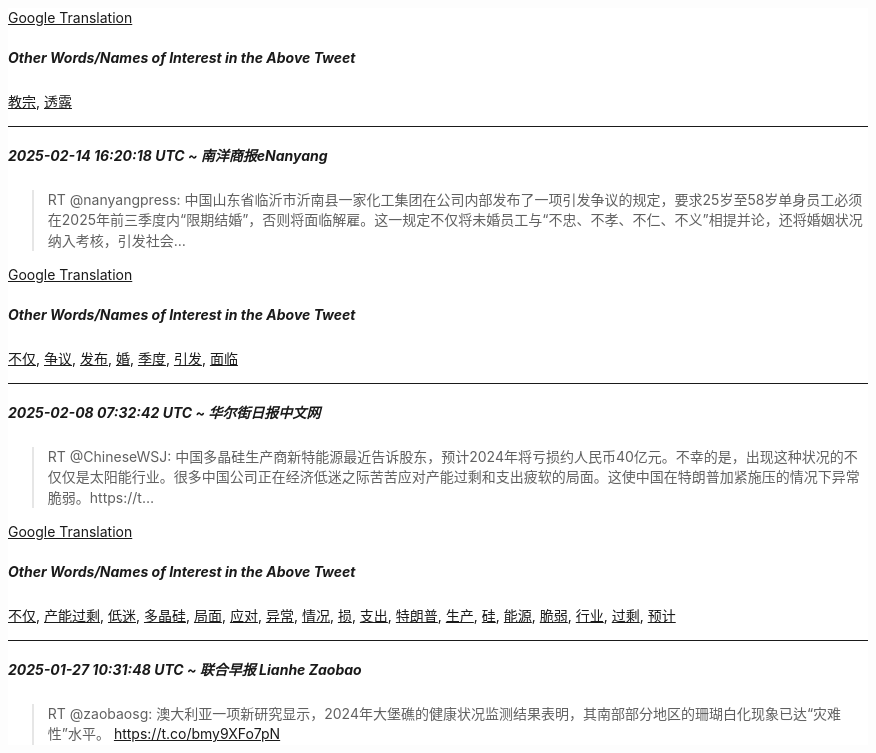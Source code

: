 [Google Translation](https://translate.google.com/?hi=en&tab=TT&sl=zh-CN&tl=en&op=translate&text=RT+%40zaobaosg%3A+%E6%A2%B5%E8%92%82%E5%86%88%E6%98%9F%E6%9C%9F%E5%85%AD%EF%BC%883%E6%9C%881%E6%97%A5%EF%BC%89%E5%9C%A8%E4%B8%80%E4%BB%BD%E7%AE%80%E7%9F%AD%E7%9A%84%E5%A3%B0%E6%98%8E%E4%B8%AD%E9%80%8F%E9%9C%B2%E6%95%99%E5%AE%97%E6%96%B9%E6%B5%8E%E5%90%84%E7%9A%84%E6%9C%80%E6%96%B0%E7%8A%B6%E5%86%B5%EF%BC%8C%E7%A7%B0%E6%95%99%E5%AE%97%E5%BA%A6%E8%BF%87%E4%BA%86%E5%AE%89%E9%9D%99%E7%9A%84%E5%A4%9C%E6%99%9A%E3%80%82%E6%AD%A4%E5%89%8D%EF%BC%8C%E4%BB%96%E7%9A%84%E5%91%BC%E5%90%B8%E7%8A%B6%E5%86%B5%E5%9C%A8%E6%98%9F%E6%9C%9F%E4%BA%94%E6%81%B6%E5%8C%96%E3%80%82+https%3A%2F%2Ft.co%2FBUabAgy02h)
##### Other Words/Names of Interest in the Above Tweet
[教宗](教宗.md), [透露](透露.md)
___
##### 2025-02-14 16:20:18 UTC ~ 南洋商报eNanyang
> RT @nanyangpress: 中国山东省临沂市沂南县一家化工集团在公司内部发布了一项引发争议的规定，要求25岁至58岁单身员工必须在2025年前三季度内“限期结婚”，否则将面临解雇。这一规定不仅将未婚员工与“不忠、不孝、不仁、不义”相提并论，还将婚姻状况纳入考核，引发社会…

[Google Translation](https://translate.google.com/?hi=en&tab=TT&sl=zh-CN&tl=en&op=translate&text=RT+%40nanyangpress%3A+%E4%B8%AD%E5%9B%BD%E5%B1%B1%E4%B8%9C%E7%9C%81%E4%B8%B4%E6%B2%82%E5%B8%82%E6%B2%82%E5%8D%97%E5%8E%BF%E4%B8%80%E5%AE%B6%E5%8C%96%E5%B7%A5%E9%9B%86%E5%9B%A2%E5%9C%A8%E5%85%AC%E5%8F%B8%E5%86%85%E9%83%A8%E5%8F%91%E5%B8%83%E4%BA%86%E4%B8%80%E9%A1%B9%E5%BC%95%E5%8F%91%E4%BA%89%E8%AE%AE%E7%9A%84%E8%A7%84%E5%AE%9A%EF%BC%8C%E8%A6%81%E6%B1%8225%E5%B2%81%E8%87%B358%E5%B2%81%E5%8D%95%E8%BA%AB%E5%91%98%E5%B7%A5%E5%BF%85%E9%A1%BB%E5%9C%A82025%E5%B9%B4%E5%89%8D%E4%B8%89%E5%AD%A3%E5%BA%A6%E5%86%85%E2%80%9C%E9%99%90%E6%9C%9F%E7%BB%93%E5%A9%9A%E2%80%9D%EF%BC%8C%E5%90%A6%E5%88%99%E5%B0%86%E9%9D%A2%E4%B8%B4%E8%A7%A3%E9%9B%87%E3%80%82%E8%BF%99%E4%B8%80%E8%A7%84%E5%AE%9A%E4%B8%8D%E4%BB%85%E5%B0%86%E6%9C%AA%E5%A9%9A%E5%91%98%E5%B7%A5%E4%B8%8E%E2%80%9C%E4%B8%8D%E5%BF%A0%E3%80%81%E4%B8%8D%E5%AD%9D%E3%80%81%E4%B8%8D%E4%BB%81%E3%80%81%E4%B8%8D%E4%B9%89%E2%80%9D%E7%9B%B8%E6%8F%90%E5%B9%B6%E8%AE%BA%EF%BC%8C%E8%BF%98%E5%B0%86%E5%A9%9A%E5%A7%BB%E7%8A%B6%E5%86%B5%E7%BA%B3%E5%85%A5%E8%80%83%E6%A0%B8%EF%BC%8C%E5%BC%95%E5%8F%91%E7%A4%BE%E4%BC%9A%E2%80%A6)
##### Other Words/Names of Interest in the Above Tweet
[不仅](不仅.md), [争议](争议.md), [发布](发布.md), [婚](婚.md), [季度](季度.md), [引发](引发.md), [面临](面临.md)
___
##### 2025-02-08 07:32:42 UTC ~ 华尔街日报中文网
> RT @ChineseWSJ: 中国多晶硅生产商新特能源最近告诉股东，预计2024年将亏损约人民币40亿元。不幸的是，出现这种状况的不仅仅是太阳能行业。很多中国公司正在经济低迷之际苦苦应对产能过剩和支出疲软的局面。这使中国在特朗普加紧施压的情况下异常脆弱。https://t…

[Google Translation](https://translate.google.com/?hi=en&tab=TT&sl=zh-CN&tl=en&op=translate&text=RT+%40ChineseWSJ%3A+%E4%B8%AD%E5%9B%BD%E5%A4%9A%E6%99%B6%E7%A1%85%E7%94%9F%E4%BA%A7%E5%95%86%E6%96%B0%E7%89%B9%E8%83%BD%E6%BA%90%E6%9C%80%E8%BF%91%E5%91%8A%E8%AF%89%E8%82%A1%E4%B8%9C%EF%BC%8C%E9%A2%84%E8%AE%A12024%E5%B9%B4%E5%B0%86%E4%BA%8F%E6%8D%9F%E7%BA%A6%E4%BA%BA%E6%B0%91%E5%B8%8140%E4%BA%BF%E5%85%83%E3%80%82%E4%B8%8D%E5%B9%B8%E7%9A%84%E6%98%AF%EF%BC%8C%E5%87%BA%E7%8E%B0%E8%BF%99%E7%A7%8D%E7%8A%B6%E5%86%B5%E7%9A%84%E4%B8%8D%E4%BB%85%E4%BB%85%E6%98%AF%E5%A4%AA%E9%98%B3%E8%83%BD%E8%A1%8C%E4%B8%9A%E3%80%82%E5%BE%88%E5%A4%9A%E4%B8%AD%E5%9B%BD%E5%85%AC%E5%8F%B8%E6%AD%A3%E5%9C%A8%E7%BB%8F%E6%B5%8E%E4%BD%8E%E8%BF%B7%E4%B9%8B%E9%99%85%E8%8B%A6%E8%8B%A6%E5%BA%94%E5%AF%B9%E4%BA%A7%E8%83%BD%E8%BF%87%E5%89%A9%E5%92%8C%E6%94%AF%E5%87%BA%E7%96%B2%E8%BD%AF%E7%9A%84%E5%B1%80%E9%9D%A2%E3%80%82%E8%BF%99%E4%BD%BF%E4%B8%AD%E5%9B%BD%E5%9C%A8%E7%89%B9%E6%9C%97%E6%99%AE%E5%8A%A0%E7%B4%A7%E6%96%BD%E5%8E%8B%E7%9A%84%E6%83%85%E5%86%B5%E4%B8%8B%E5%BC%82%E5%B8%B8%E8%84%86%E5%BC%B1%E3%80%82https%3A%2F%2Ft%E2%80%A6)
##### Other Words/Names of Interest in the Above Tweet
[不仅](不仅.md), [产能过剩](产能过剩.md), [低迷](低迷.md), [多晶硅](多晶硅.md), [局面](局面.md), [应对](应对.md), [异常](异常.md), [情况](情况.md), [损](损.md), [支出](支出.md), [特朗普](特朗普.md), [生产](生产.md), [硅](硅.md), [能源](能源.md), [脆弱](脆弱.md), [行业](行业.md), [过剩](过剩.md), [预计](预计.md)
___
##### 2025-01-27 10:31:48 UTC ~ 联合早报 Lianhe Zaobao
> RT @zaobaosg: 澳大利亚一项新研究显示，2024年大堡礁的健康状况监测结果表明，其南部部分地区的珊瑚白化现象已达“灾难性”水平。 https://t.co/bmy9XFo7pN
